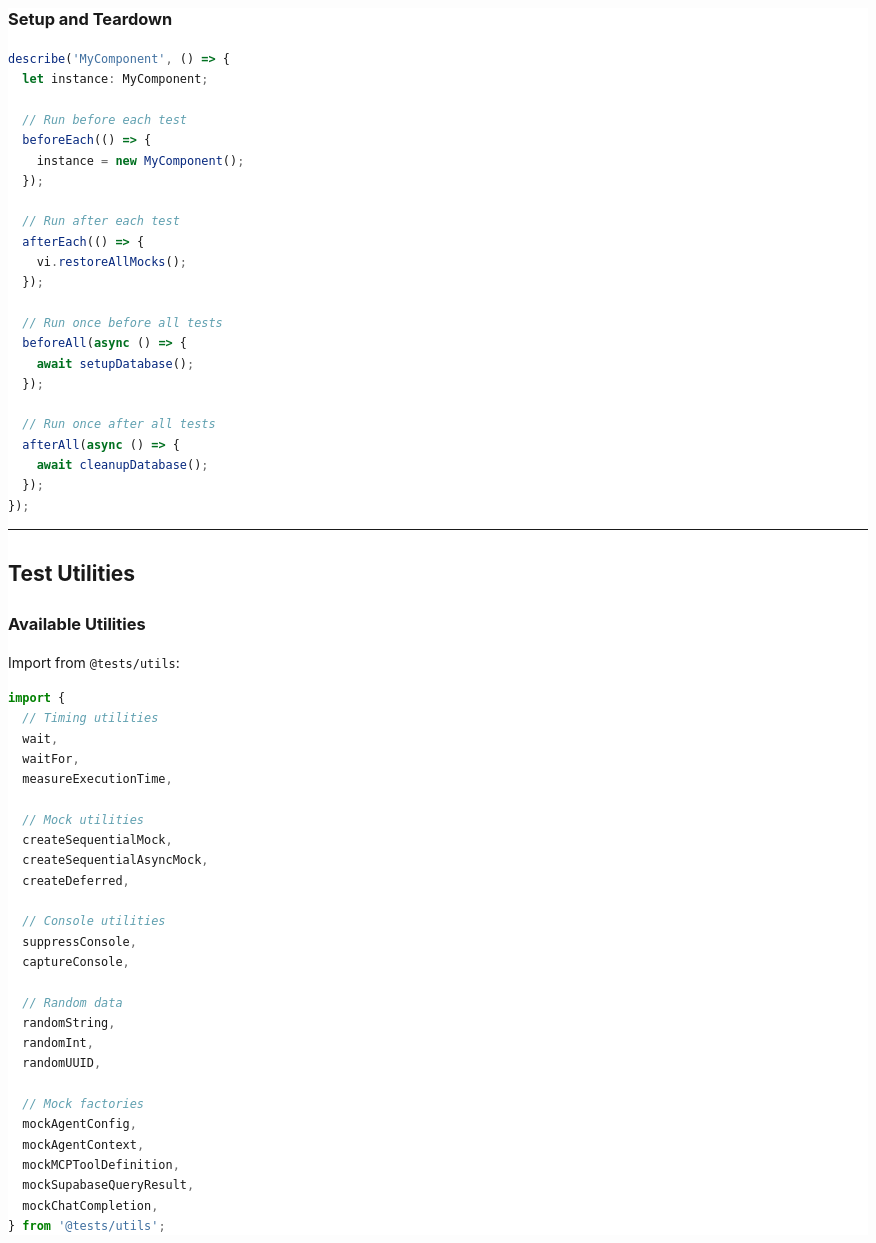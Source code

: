 ### Setup and Teardown

```typescript
describe('MyComponent', () => {
  let instance: MyComponent;

  // Run before each test
  beforeEach(() => {
    instance = new MyComponent();
  });

  // Run after each test
  afterEach(() => {
    vi.restoreAllMocks();
  });

  // Run once before all tests
  beforeAll(async () => {
    await setupDatabase();
  });

  // Run once after all tests
  afterAll(async () => {
    await cleanupDatabase();
  });
});
```

---

## Test Utilities

### Available Utilities

Import from `@tests/utils`:

```typescript
import {
  // Timing utilities
  wait,
  waitFor,
  measureExecutionTime,

  // Mock utilities
  createSequentialMock,
  createSequentialAsyncMock,
  createDeferred,

  // Console utilities
  suppressConsole,
  captureConsole,

  // Random data
  randomString,
  randomInt,
  randomUUID,

  // Mock factories
  mockAgentConfig,
  mockAgentContext,
  mockMCPToolDefinition,
  mockSupabaseQueryResult,
  mockChatCompletion,
} from '@tests/utils';
```